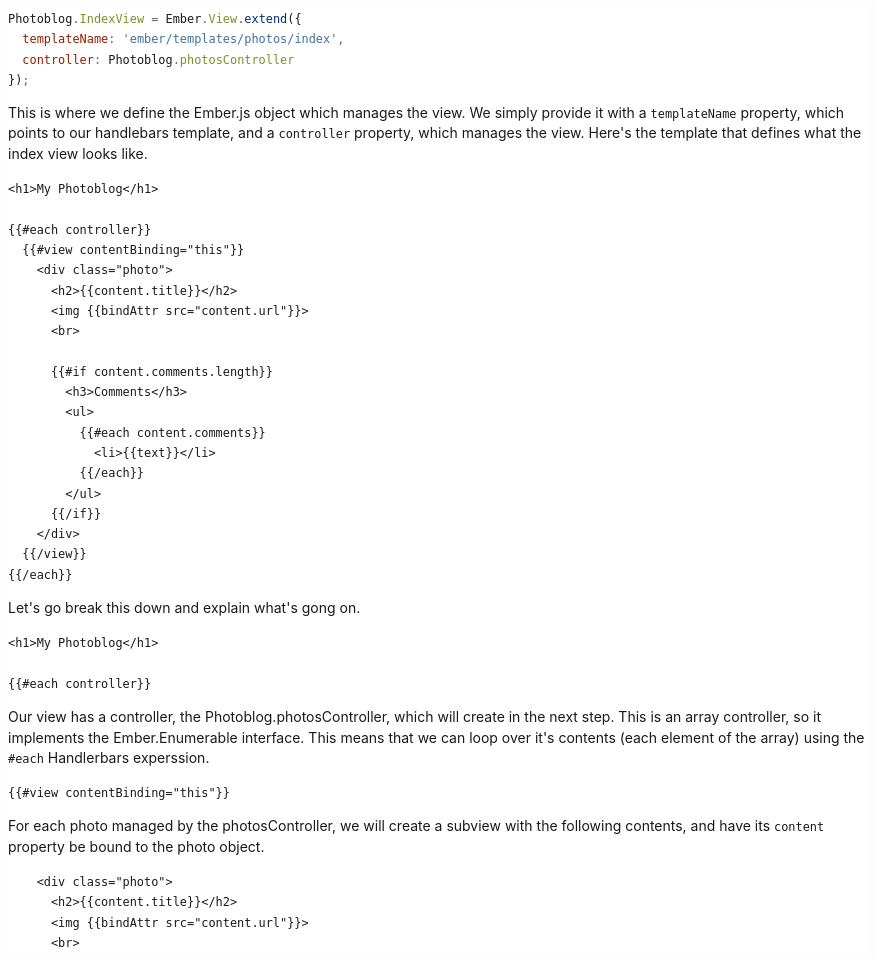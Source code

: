 ```javascript
Photoblog.IndexView = Ember.View.extend({
  templateName: 'ember/templates/photos/index',
  controller: Photoblog.photosController
});
```

This is where we define the Ember.js object which manages the view. We simply provide it with a `templateName` property, which points to our handlebars template, and a `controller` property, which manages the view. Here's the template that defines what the index view looks like.

```
<h1>My Photoblog</h1>

{{#each controller}}
  {{#view contentBinding="this"}}
    <div class="photo">
      <h2>{{content.title}}</h2>
      <img {{bindAttr src="content.url"}}>
      <br>
	  
      {{#if content.comments.length}}
        <h3>Comments</h3>
        <ul>
          {{#each content.comments}}
            <li>{{text}}</li>
          {{/each}}
        </ul>
      {{/if}}
    </div>
  {{/view}}
{{/each}}
```

Let's go break this down and explain what's gong on.

```
<h1>My Photoblog</h1>

{{#each controller}}
```

Our view has a controller, the Photoblog.photosController, which will create in the next step. This is an array controller, so it implements the Ember.Enumerable interface. This means that we can loop over it's contents (each element of the array) using the `#each` Handlerbars experssion.

```
{{#view contentBinding="this"}}
```

For each photo managed by the photosController, we will create a subview with the following contents, and have its `content` property be bound to the photo object.

```
    <div class="photo">
      <h2>{{content.title}}</h2>
      <img {{bindAttr src="content.url"}}>
      <br>
```
